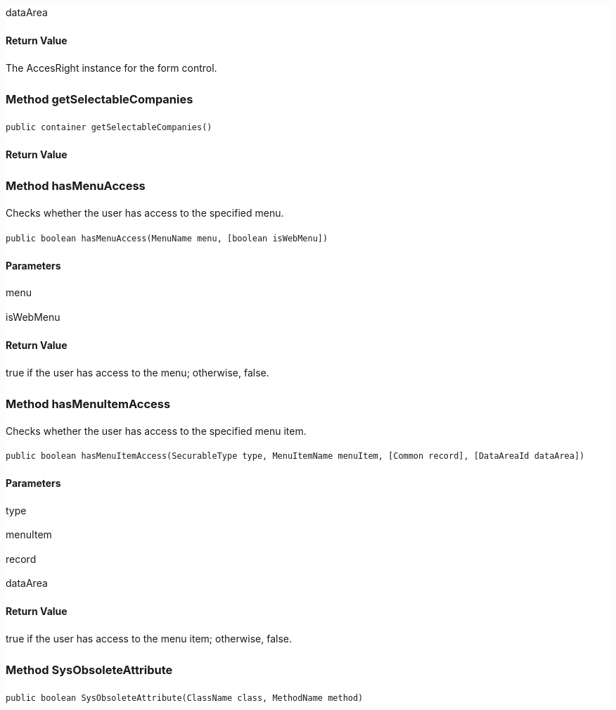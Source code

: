 

dataArea  

#### Return Value

The AccesRight instance for the form control.

### Method getSelectableCompanies

    public container getSelectableCompanies()

#### Return Value

### Method hasMenuAccess

Checks whether the user has access to the specified menu.

    public boolean hasMenuAccess(MenuName menu, [boolean isWebMenu])

#### Parameters

menu  



isWebMenu  

#### Return Value

true if the user has access to the menu; otherwise, false.

### Method hasMenuItemAccess

Checks whether the user has access to the specified menu item.

    public boolean hasMenuItemAccess(SecurableType type, MenuItemName menuItem, [Common record], [DataAreaId dataArea])

#### Parameters

type  



menuItem  



record  



dataArea  

#### Return Value

true if the user has access to the menu item; otherwise, false.

### Method SysObsoleteAttribute

    public boolean SysObsoleteAttribute(ClassName class, MethodName method)
